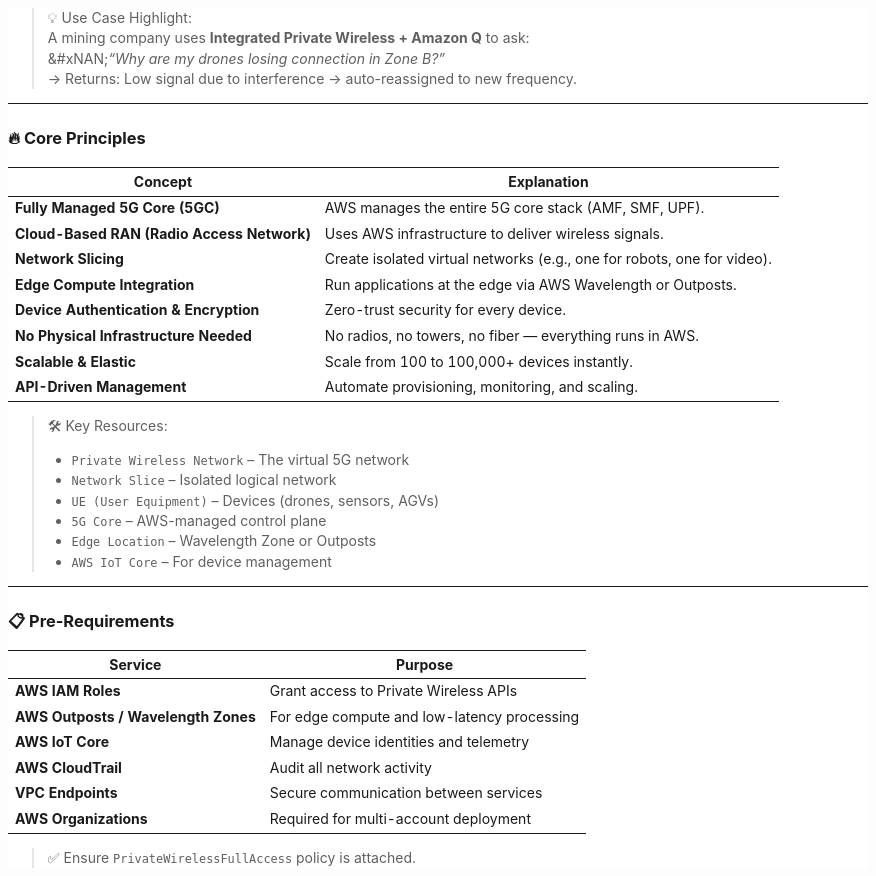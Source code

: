 > 💡 Use Case Highlight:\
> A mining company uses **Integrated Private Wireless + Amazon Q** to ask:\
> &#xNAN;_“Why are my drones losing connection in Zone B?”_\
> → Returns: Low signal due to interference → auto-reassigned to new frequency.

***

### 🔥 **Core Principles**

| Concept                                    | Explanation                                                             |
| ------------------------------------------ | ----------------------------------------------------------------------- |
| **Fully Managed 5G Core (5GC)**            | AWS manages the entire 5G core stack (AMF, SMF, UPF).                   |
| **Cloud-Based RAN (Radio Access Network)** | Uses AWS infrastructure to deliver wireless signals.                    |
| **Network Slicing**                        | Create isolated virtual networks (e.g., one for robots, one for video). |
| **Edge Compute Integration**               | Run applications at the edge via AWS Wavelength or Outposts.            |
| **Device Authentication & Encryption**     | Zero-trust security for every device.                                   |
| **No Physical Infrastructure Needed**      | No radios, no towers, no fiber — everything runs in AWS.                |
| **Scalable & Elastic**                     | Scale from 100 to 100,000+ devices instantly.                           |
| **API-Driven Management**                  | Automate provisioning, monitoring, and scaling.                         |

> 🛠️ Key Resources:
>
> * `Private Wireless Network` – The virtual 5G network
> * `Network Slice` – Isolated logical network
> * `UE (User Equipment)` – Devices (drones, sensors, AGVs)
> * `5G Core` – AWS-managed control plane
> * `Edge Location` – Wavelength Zone or Outposts
> * `AWS IoT Core` – For device management

***

### 📋 **Pre-Requirements**

| Service                             | Purpose                                     |
| ----------------------------------- | ------------------------------------------- |
| **AWS IAM Roles**                   | Grant access to Private Wireless APIs       |
| **AWS Outposts / Wavelength Zones** | For edge compute and low-latency processing |
| **AWS IoT Core**                    | Manage device identities and telemetry      |
| **AWS CloudTrail**                  | Audit all network activity                  |
| **VPC Endpoints**                   | Secure communication between services       |
| **AWS Organizations**               | Required for multi-account deployment       |

> ✅ Ensure `PrivateWirelessFullAccess` policy is attached.
